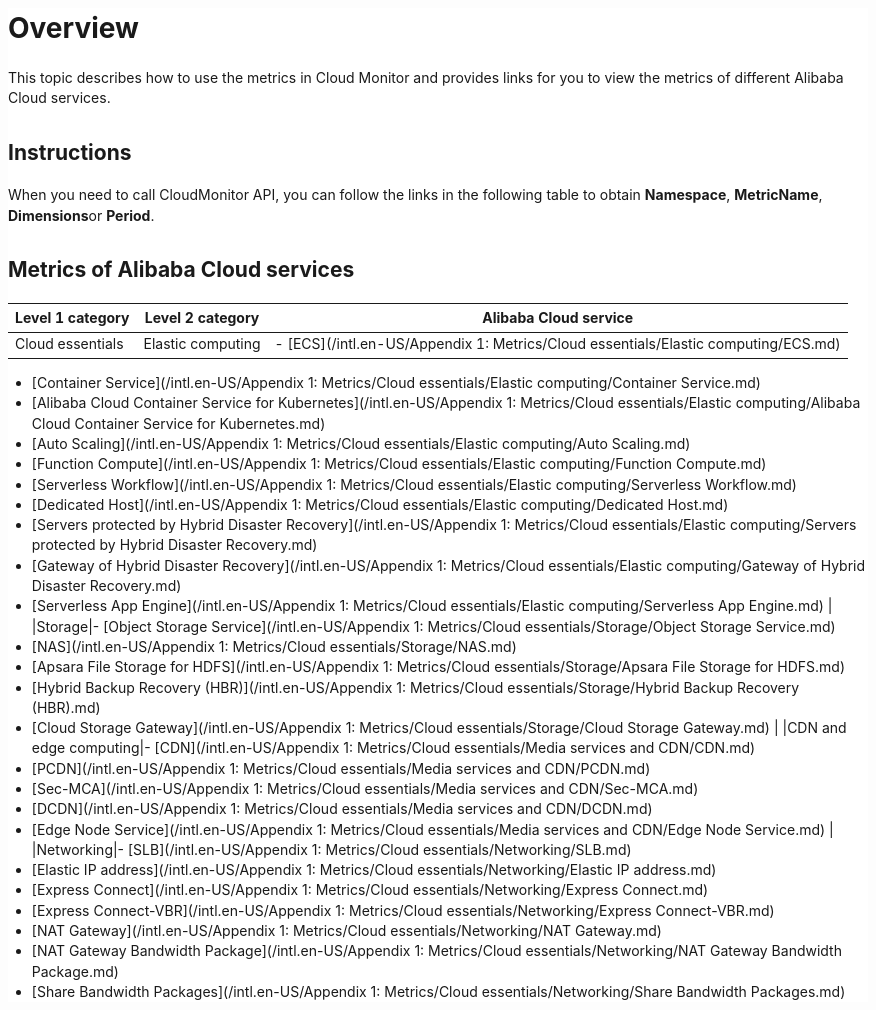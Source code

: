 # Overview

This topic describes how to use the metrics in Cloud Monitor and provides links for you to view the metrics of different Alibaba Cloud services.

## Instructions

When you need to call CloudMonitor API, you can follow the links in the following table to obtain **Namespace**, **MetricName**, **Dimensions**or **Period**.

## Metrics of Alibaba Cloud services

|Level 1 category|Level 2 category|Alibaba Cloud service|
|----------------|----------------|---------------------|
|Cloud essentials|Elastic computing|-   [ECS](/intl.en-US/Appendix 1: Metrics/Cloud essentials/Elastic computing/ECS.md)
-   [Container Service](/intl.en-US/Appendix 1: Metrics/Cloud essentials/Elastic computing/Container Service.md)
-   [Alibaba Cloud Container Service for Kubernetes](/intl.en-US/Appendix 1: Metrics/Cloud essentials/Elastic computing/Alibaba Cloud Container Service for Kubernetes.md)
-   [Auto Scaling](/intl.en-US/Appendix 1: Metrics/Cloud essentials/Elastic computing/Auto Scaling.md)
-   [Function Compute](/intl.en-US/Appendix 1: Metrics/Cloud essentials/Elastic computing/Function Compute.md)
-   [Serverless Workflow](/intl.en-US/Appendix 1: Metrics/Cloud essentials/Elastic computing/Serverless Workflow.md)
-   [Dedicated Host](/intl.en-US/Appendix 1: Metrics/Cloud essentials/Elastic computing/Dedicated Host.md)
-   [Servers protected by Hybrid Disaster Recovery](/intl.en-US/Appendix 1: Metrics/Cloud essentials/Elastic computing/Servers protected by Hybrid Disaster Recovery.md)
-   [Gateway of Hybrid Disaster Recovery](/intl.en-US/Appendix 1: Metrics/Cloud essentials/Elastic computing/Gateway of Hybrid Disaster Recovery.md)
-   [Serverless App Engine](/intl.en-US/Appendix 1: Metrics/Cloud essentials/Elastic computing/Serverless App Engine.md) |
|Storage|-   [Object Storage Service](/intl.en-US/Appendix 1: Metrics/Cloud essentials/Storage/Object Storage Service.md)
-   [NAS](/intl.en-US/Appendix 1: Metrics/Cloud essentials/Storage/NAS.md)
-   [Apsara File Storage for HDFS](/intl.en-US/Appendix 1: Metrics/Cloud essentials/Storage/Apsara File Storage for HDFS.md)
-   [Hybrid Backup Recovery \(HBR\)](/intl.en-US/Appendix 1: Metrics/Cloud essentials/Storage/Hybrid Backup Recovery (HBR).md)
-   [Cloud Storage Gateway](/intl.en-US/Appendix 1: Metrics/Cloud essentials/Storage/Cloud Storage Gateway.md) |
|CDN and edge computing|-   [CDN](/intl.en-US/Appendix 1: Metrics/Cloud essentials/Media services and CDN/CDN.md)
-   [PCDN](/intl.en-US/Appendix 1: Metrics/Cloud essentials/Media services and CDN/PCDN.md)
-   [Sec-MCA](/intl.en-US/Appendix 1: Metrics/Cloud essentials/Media services and CDN/Sec-MCA.md)
-   [DCDN](/intl.en-US/Appendix 1: Metrics/Cloud essentials/Media services and CDN/DCDN.md)
-   [Edge Node Service](/intl.en-US/Appendix 1: Metrics/Cloud essentials/Media services and CDN/Edge Node Service.md) |
|Networking|-   [SLB](/intl.en-US/Appendix 1: Metrics/Cloud essentials/Networking/SLB.md)
-   [Elastic IP address](/intl.en-US/Appendix 1: Metrics/Cloud essentials/Networking/Elastic IP address.md)
-   [Express Connect](/intl.en-US/Appendix 1: Metrics/Cloud essentials/Networking/Express Connect.md)
-   [Express Connect-VBR](/intl.en-US/Appendix 1: Metrics/Cloud essentials/Networking/Express Connect-VBR.md)
-   [NAT Gateway](/intl.en-US/Appendix 1: Metrics/Cloud essentials/Networking/NAT Gateway.md)
-   [NAT Gateway Bandwidth Package](/intl.en-US/Appendix 1: Metrics/Cloud essentials/Networking/NAT Gateway Bandwidth Package.md)
-   [Share Bandwidth Packages](/intl.en-US/Appendix 1: Metrics/Cloud essentials/Networking/Share Bandwidth Packages.md)